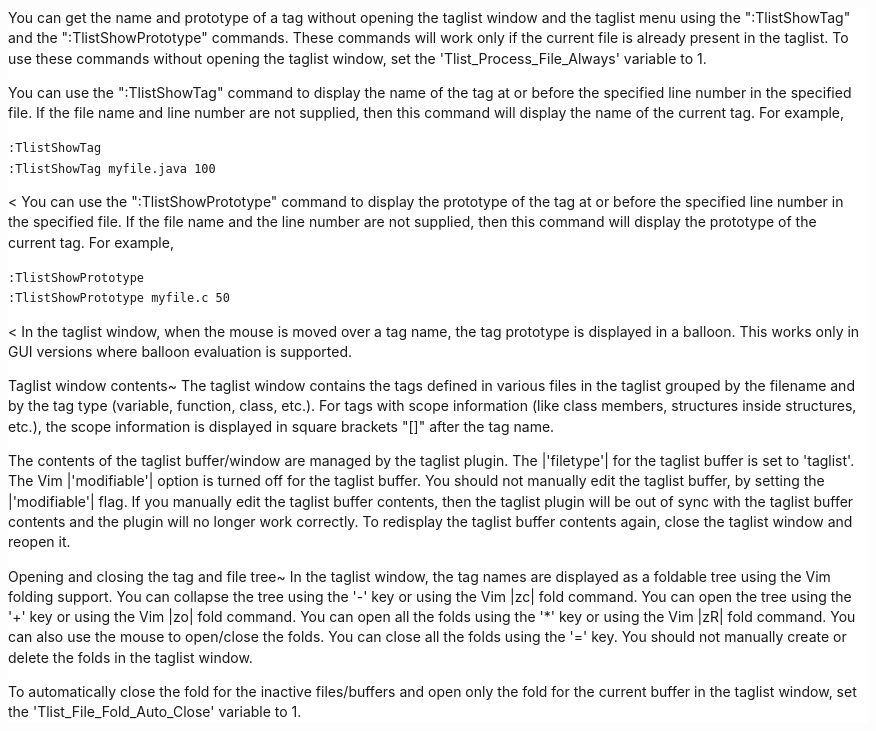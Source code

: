 You can get the name and prototype of a tag without opening the taglist window
and the taglist menu using the ":TlistShowTag" and the ":TlistShowPrototype"
commands. These commands will work only if the current file is already present
in the taglist. To use these commands without opening the taglist window, set
the 'Tlist_Process_File_Always' variable to 1.

You can use the ":TlistShowTag" command to display the name of the tag at or
before the specified line number in the specified file.  If the file name and
line number are not supplied, then this command will display the name of the
current tag. For example,
>
	:TlistShowTag
	:TlistShowTag myfile.java 100
<
You can use the ":TlistShowPrototype" command to display the prototype of the
tag at or before the specified line number in the specified file.  If the file
name and the line number are not supplied, then this command will display the
prototype of the current tag.  For example,
>
	:TlistShowPrototype
	:TlistShowPrototype myfile.c 50
<
In the taglist window, when the mouse is moved over a tag name, the tag
prototype is displayed in a balloon. This works only in GUI versions where
balloon evaluation is supported.

Taglist window contents~
The taglist window contains the tags defined in various files in the taglist
grouped by the filename and by the tag type (variable, function, class, etc.).
For tags with scope information (like class members, structures inside
structures, etc.), the scope information is displayed in square brackets "[]"
after the tag name.

The contents of the taglist buffer/window are managed by the taglist plugin.
The |'filetype'| for the taglist buffer is set to 'taglist'.  The Vim
|'modifiable'| option is turned off for the taglist buffer. You should not
manually edit the taglist buffer, by setting the |'modifiable'| flag. If you
manually edit the taglist buffer contents, then the taglist plugin will be out
of sync with the taglist buffer contents and the plugin will no longer work
correctly. To redisplay the taglist buffer contents again, close the taglist
window and reopen it.

Opening and closing the tag and file tree~
In the taglist window, the tag names are displayed as a foldable tree using
the Vim folding support. You can collapse the tree using the '-' key or using
the Vim |zc| fold command. You can open the tree using the '+' key or using
the Vim |zo| fold command. You can open all the folds using the '*' key or
using the Vim |zR| fold command. You can also use the mouse to open/close the
folds. You can close all the folds using the '=' key. You should not manually
create or delete the folds in the taglist window.

To automatically close the fold for the inactive files/buffers and open only
the fold for the current buffer in the taglist window, set the
'Tlist_File_Fold_Auto_Close' variable to 1.
